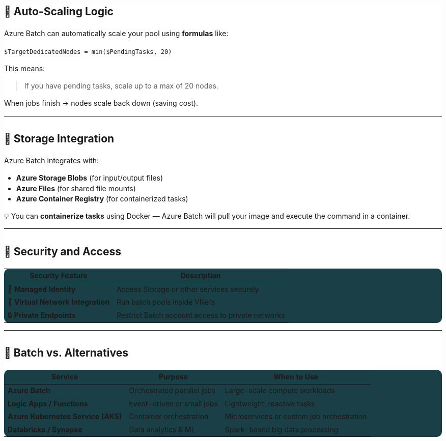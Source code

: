 ## 🔁 Auto-Scaling Logic

Azure Batch can automatically scale your pool using **formulas** like:

```text
$TargetDedicatedNodes = min($PendingTasks, 20)
```

This means:

> If you have pending tasks, scale up to a max of 20 nodes.

When jobs finish → nodes scale back down (saving cost).

---

## 💾 Storage Integration

Azure Batch integrates with:

- **Azure Storage Blobs** (for input/output files)
- **Azure Files** (for shared file mounts)
- **Azure Container Registry** (for containerized tasks)

💡 You can **containerize tasks** using Docker — Azure Batch will pull your image and execute the command in a container.

---

## 🔐 Security and Access

<div align="center" style="background-color: #1b3f47ff; border-radius: 10px;">

| Security Feature                   | Description                                       |
| ---------------------------------- | ------------------------------------------------- |
| 🔑 **Managed Identity**            | Access Storage or other services securely         |
| 🧩 **Virtual Network Integration** | Run batch pools inside VNets                      |
| 🔒 **Private Endpoints**           | Restrict Batch account access to private networks |

</div>

---

## 🧰 Batch vs. Alternatives

<div align="center" style="background-color: #1b3f47ff; border-radius: 10px;">

| Service                            | Purpose                    | When to Use                               |
| ---------------------------------- | -------------------------- | ----------------------------------------- |
| **Azure Batch**                    | Orchestrated parallel jobs | Large-scale compute workloads             |
| **Logic Apps / Functions**         | Event-driven or small jobs | Lightweight, reactive tasks               |
| **Azure Kubernetes Service (AKS)** | Container orchestration    | Microservices or custom job orchestration |
| **Databricks / Synapse**           | Data analytics & ML        | Spark-based big data processing           |
